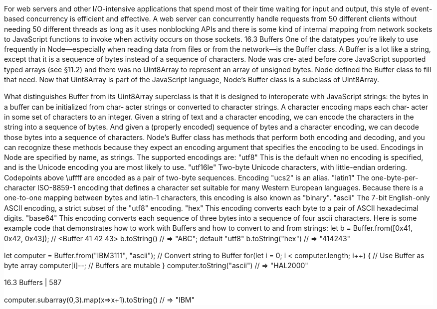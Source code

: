 For web servers and other I/O-intensive applications that spend most of their time waiting for input and output, this style of event-based concurrency is efficient and effective. A web server can concurrently handle requests from 50 different clients without needing 50 different threads as long as it uses nonblocking APIs and there is some kind of internal mapping from network sockets to JavaScript functions to invoke when activity occurs on those sockets.
16.3 Buffers
One of the datatypes you’re likely to use frequently in Node—especially when reading data from files or from the network—is the Buffer class. A Buffer is a lot like a string, except that it is a sequence of bytes instead of a sequence of characters. Node was cre‐ ated before core JavaScript supported typed arrays (see §11.2) and there was no Uint8Array to represent an array of unsigned bytes. Node defined the Buffer class to fill that need. Now that Uint8Array is part of the JavaScript language, Node’s Buffer class is a subclass of Uint8Array.

What distinguishes Buffer from its Uint8Array superclass is that it is designed to interoperate with JavaScript strings: the bytes in a buffer can be initialized from char‐ acter strings or converted to character strings. A character encoding maps each char‐ acter in some set of characters to an integer. Given a string of text and a character encoding, we can encode the characters in the string into a sequence of bytes. And given a (properly encoded) sequence of bytes and a character encoding, we can decode those bytes into a sequence of characters. Node’s Buffer class has methods that perform both encoding and decoding, and you can recognize these methods because they expect an encoding argument that specifies the encoding to be used.
Encodings in Node are specified by name, as strings. The supported encodings are:
"utf8"
This is the default when no encoding is specified, and is the Unicode encoding you are most likely to use.
"utf16le"
Two-byte Unicode characters, with little-endian ordering. Codepoints above
\uffff are encoded as a pair of two-byte sequences. Encoding "ucs2" is an alias.
"latin1"
The one-byte-per-character ISO-8859-1 encoding that defines a character set suitable for many Western European languages. Because there is a one-to-one mapping between bytes and latin-1 characters, this encoding is also known as "binary".
"ascii"
The 7-bit English-only ASCII encoding, a strict subset of the "utf8" encoding.
"hex"
This encoding converts each byte to a pair of ASCII hexadecimal digits.
"base64"
This encoding converts each sequence of three bytes into a sequence of four ascii characters.
Here is some example code that demonstrates how to work with Buffers and how to convert to and from strings:
let b = Buffer.from([0x41, 0x42, 0x43]); // <Buffer 41 42 43>
b.toString() // => "ABC"; default "utf8"
b.toString("hex") // => "414243"

let computer = Buffer.from("IBM3111", "ascii"); // Convert string to Buffer for(let i = 0; i < computer.length; i++) { // Use Buffer as byte array computer[i]--; // Buffers are mutable
}
computer.toString("ascii") // => "HAL2000"

16.3 Buffers | 587

computer.subarray(0,3).map(x=>x+1).toString() // => "IBM"
